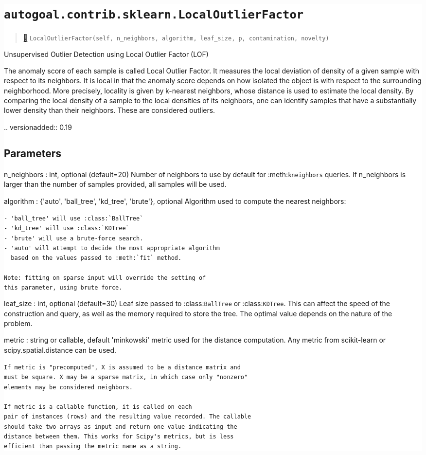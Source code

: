 # `autogoal.contrib.sklearn.LocalOutlierFactor`

> [📝](https://github.com/autogal/autogoal/blob/main/autogoal/contrib/sklearn/_generated.py#L1309)
> `LocalOutlierFactor(self, n_neighbors, algorithm, leaf_size, p, contamination, novelty)`

Unsupervised Outlier Detection using Local Outlier Factor (LOF)

The anomaly score of each sample is called Local Outlier Factor.
It measures the local deviation of density of a given sample with
respect to its neighbors.
It is local in that the anomaly score depends on how isolated the object
is with respect to the surrounding neighborhood.
More precisely, locality is given by k-nearest neighbors, whose distance
is used to estimate the local density.
By comparing the local density of a sample to the local densities of
its neighbors, one can identify samples that have a substantially lower
density than their neighbors. These are considered outliers.

.. versionadded:: 0.19

Parameters
----------
n_neighbors : int, optional (default=20)
    Number of neighbors to use by default for :meth:`kneighbors` queries.
    If n_neighbors is larger than the number of samples provided,
    all samples will be used.

algorithm : {'auto', 'ball_tree', 'kd_tree', 'brute'}, optional
    Algorithm used to compute the nearest neighbors:

    - 'ball_tree' will use :class:`BallTree`
    - 'kd_tree' will use :class:`KDTree`
    - 'brute' will use a brute-force search.
    - 'auto' will attempt to decide the most appropriate algorithm
      based on the values passed to :meth:`fit` method.

    Note: fitting on sparse input will override the setting of
    this parameter, using brute force.

leaf_size : int, optional (default=30)
    Leaf size passed to :class:`BallTree` or :class:`KDTree`. This can
    affect the speed of the construction and query, as well as the memory
    required to store the tree. The optimal value depends on the
    nature of the problem.

metric : string or callable, default 'minkowski'
    metric used for the distance computation. Any metric from scikit-learn
    or scipy.spatial.distance can be used.

    If metric is "precomputed", X is assumed to be a distance matrix and
    must be square. X may be a sparse matrix, in which case only "nonzero"
    elements may be considered neighbors.

    If metric is a callable function, it is called on each
    pair of instances (rows) and the resulting value recorded. The callable
    should take two arrays as input and return one value indicating the
    distance between them. This works for Scipy's metrics, but is less
    efficient than passing the metric name as a string.
